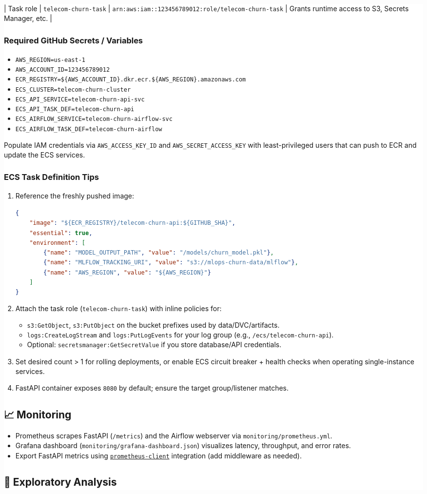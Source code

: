 | Task role | `telecom-churn-task` | `arn:aws:iam::123456789012:role/telecom-churn-task` | Grants runtime access to S3, Secrets Manager, etc. |

### Required GitHub Secrets / Variables

- `AWS_REGION=us-east-1`
- `AWS_ACCOUNT_ID=123456789012`
- `ECR_REGISTRY=${AWS_ACCOUNT_ID}.dkr.ecr.${AWS_REGION}.amazonaws.com`
- `ECS_CLUSTER=telecom-churn-cluster`
- `ECS_API_SERVICE=telecom-churn-api-svc`
- `ECS_API_TASK_DEF=telecom-churn-api`
- `ECS_AIRFLOW_SERVICE=telecom-churn-airflow-svc`
- `ECS_AIRFLOW_TASK_DEF=telecom-churn-airflow`

Populate IAM credentials via `AWS_ACCESS_KEY_ID` and `AWS_SECRET_ACCESS_KEY` with least-privileged users that can push to ECR and update the ECS services.

### ECS Task Definition Tips

1. Reference the freshly pushed image:

	 ```json
	 {
		 "image": "${ECR_REGISTRY}/telecom-churn-api:${GITHUB_SHA}",
		 "essential": true,
		 "environment": [
			 {"name": "MODEL_OUTPUT_PATH", "value": "/models/churn_model.pkl"},
			 {"name": "MLFLOW_TRACKING_URI", "value": "s3://mlops-churn-data/mlflow"},
			 {"name": "AWS_REGION", "value": "${AWS_REGION}"}
		 ]
	 }
	 ```

2. Attach the task role (`telecom-churn-task`) with inline policies for:
	 - `s3:GetObject`, `s3:PutObject` on the bucket prefixes used by data/DVC/artifacts.
	 - `logs:CreateLogStream` and `logs:PutLogEvents` for your log group (e.g., `/ecs/telecom-churn-api`).
	 - Optional: `secretsmanager:GetSecretValue` if you store database/API credentials.

3. Set desired count > 1 for rolling deployments, or enable ECS circuit breaker + health checks when operating single-instance services.

4. FastAPI container exposes `8080` by default; ensure the target group/listener matches.

## 📈 Monitoring

- Prometheus scrapes FastAPI (`/metrics`) and the Airflow webserver via `monitoring/prometheus.yml`.
- Grafana dashboard (`monitoring/grafana-dashboard.json`) visualizes latency, throughput, and error rates.
- Export FastAPI metrics using [`prometheus-client`](https://github.com/prometheus/client_python) integration (add middleware as needed).

## 📓 Exploratory Analysis
